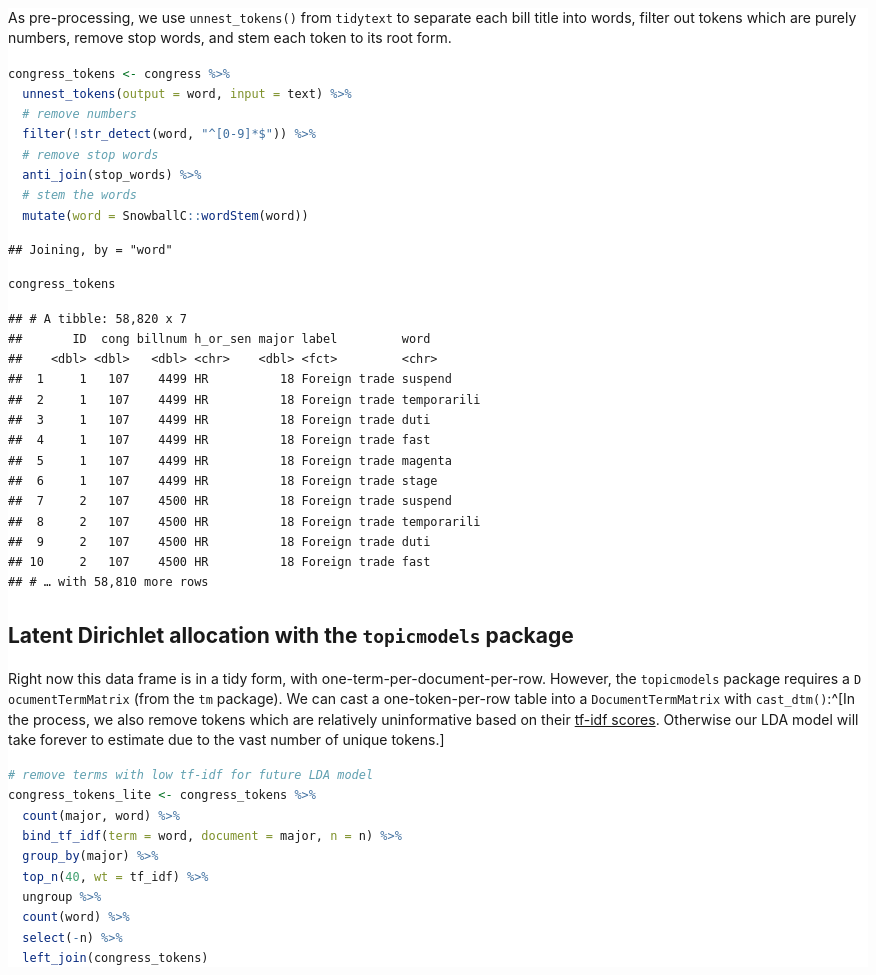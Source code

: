 As pre-processing, we use `unnest_tokens()` from `tidytext` to separate each bill title into words, filter out tokens which are purely numbers, remove stop words, and stem each token to its root form.


```r
congress_tokens <- congress %>%
  unnest_tokens(output = word, input = text) %>%
  # remove numbers
  filter(!str_detect(word, "^[0-9]*$")) %>%
  # remove stop words
  anti_join(stop_words) %>%
  # stem the words
  mutate(word = SnowballC::wordStem(word))
```

```
## Joining, by = "word"
```

```r
congress_tokens
```

```
## # A tibble: 58,820 x 7
##       ID  cong billnum h_or_sen major label         word       
##    <dbl> <dbl>   <dbl> <chr>    <dbl> <fct>         <chr>      
##  1     1   107    4499 HR          18 Foreign trade suspend    
##  2     1   107    4499 HR          18 Foreign trade temporarili
##  3     1   107    4499 HR          18 Foreign trade duti       
##  4     1   107    4499 HR          18 Foreign trade fast       
##  5     1   107    4499 HR          18 Foreign trade magenta    
##  6     1   107    4499 HR          18 Foreign trade stage      
##  7     2   107    4500 HR          18 Foreign trade suspend    
##  8     2   107    4500 HR          18 Foreign trade temporarili
##  9     2   107    4500 HR          18 Foreign trade duti       
## 10     2   107    4500 HR          18 Foreign trade fast       
## # … with 58,810 more rows
```

## Latent Dirichlet allocation with the `topicmodels` package

Right now this data frame is in a tidy form, with one-term-per-document-per-row. However, the `topicmodels` package requires a `DocumentTermMatrix` (from the `tm` package). We can cast a one-token-per-row table into a `DocumentTermMatrix` with `cast_dtm()`:^[In the process, we also remove tokens which are relatively uninformative based on their [tf-idf scores](https://www.tidytextmining.com/tfidf.html). Otherwise our LDA model will take forever to estimate due to the vast number of unique tokens.]


```r
# remove terms with low tf-idf for future LDA model
congress_tokens_lite <- congress_tokens %>%
  count(major, word) %>%
  bind_tf_idf(term = word, document = major, n = n) %>%
  group_by(major) %>%
  top_n(40, wt = tf_idf) %>%
  ungroup %>%
  count(word) %>%
  select(-n) %>%
  left_join(congress_tokens)
```
